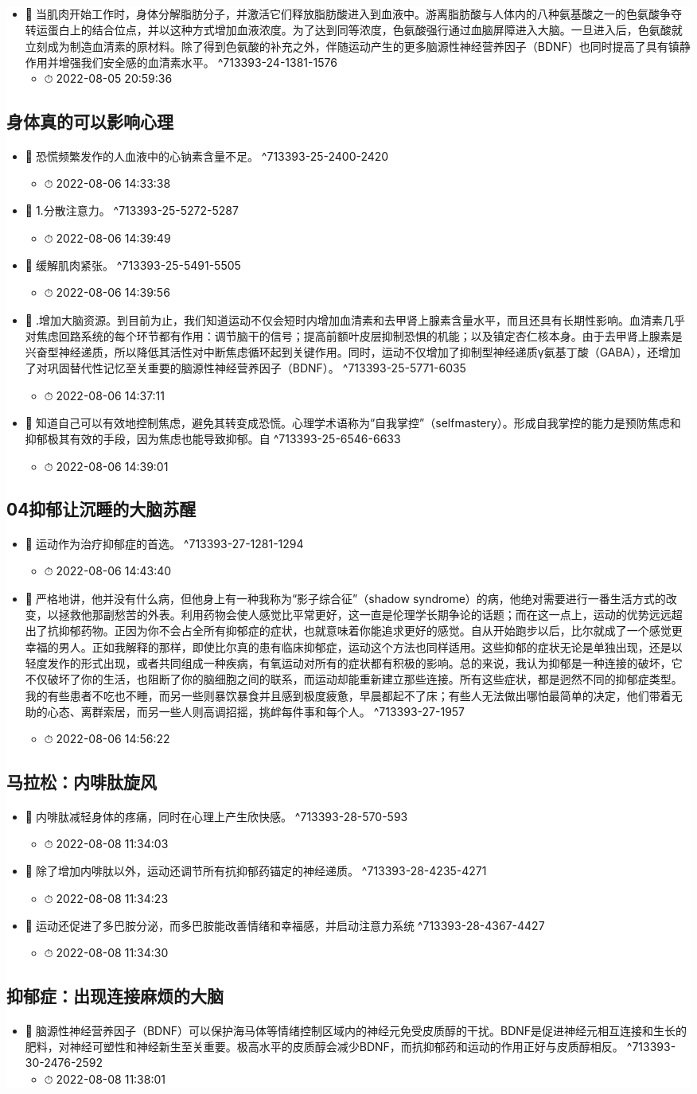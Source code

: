 
- 📌 当肌肉开始工作时，身体分解脂肪分子，并激活它们释放脂肪酸进入到血液中。游离脂肪酸与人体内的八种氨基酸之一的色氨酸争夺转运蛋白上的结合位点，并以这种方式增加血液浓度。为了达到同等浓度，色氨酸强行通过血脑屏障进入大脑。一旦进入后，色氨酸就立刻成为制造血清素的原材料。除了得到色氨酸的补充之外，伴随运动产生的更多脑源性神经营养因子（BDNF）也同时提高了具有镇静作用并增强我们安全感的血清素水平。 ^713393-24-1381-1576
    - ⏱ 2022-08-05 20:59:36 
## 身体真的可以影响心理

 

- 📌 恐慌频繁发作的人血液中的心钠素含量不足。 ^713393-25-2400-2420
    - ⏱ 2022-08-06 14:33:38 

- 📌 1.分散注意力。 ^713393-25-5272-5287
    - ⏱ 2022-08-06 14:39:49 

- 📌 缓解肌肉紧张。 ^713393-25-5491-5505
    - ⏱ 2022-08-06 14:39:56 

- 📌 .增加大脑资源。到目前为止，我们知道运动不仅会短时内增加血清素和去甲肾上腺素含量水平，而且还具有长期性影响。血清素几乎对焦虑回路系统的每个环节都有作用：调节脑干的信号；提高前额叶皮层抑制恐惧的机能；以及镇定杏仁核本身。由于去甲肾上腺素是兴奋型神经递质，所以降低其活性对中断焦虑循环起到关键作用。同时，运动不仅增加了抑制型神经递质γ氨基丁酸（GABA），还增加了对巩固替代性记忆至关重要的脑源性神经营养因子（BDNF）。 ^713393-25-5771-6035
    - ⏱ 2022-08-06 14:37:11 

- 📌 知道自己可以有效地控制焦虑，避免其转变成恐慌。心理学术语称为“自我掌控”（selfmastery）。形成自我掌控的能力是预防焦虑和抑郁极其有效的手段，因为焦虑也能导致抑郁。自 ^713393-25-6546-6633
    - ⏱ 2022-08-06 14:39:01 
## 04抑郁让沉睡的大脑苏醒


- 📌 运动作为治疗抑郁症的首选。 ^713393-27-1281-1294
    - ⏱ 2022-08-06 14:43:40 

- 📌 严格地讲，他并没有什么病，但他身上有一种我称为“影子综合征”（shadow syndrome）的病，他绝对需要进行一番生活方式的改变，以拯救他那副愁苦的外表。利用药物会使人感觉比平常更好，这一直是伦理学长期争论的话题；而在这一点上，运动的优势远远超出了抗抑郁药物。正因为你不会占全所有抑郁症的症状，也就意味着你能追求更好的感觉。自从开始跑步以后，比尔就成了一个感觉更幸福的男人。正如我解释的那样，即使比尔真的患有临床抑郁症，运动这个方法也同样适用。这些抑郁的症状无论是单独出现，还是以轻度发作的形式出现，或者共同组成一种疾病，有氧运动对所有的症状都有积极的影响。总的来说，我认为抑郁是一种连接的破坏，它不仅破坏了你的生活，也阻断了你的脑细胞之间的联系，而运动却能重新建立那些连接。所有这些症状，都是迥然不同的抑郁症类型。我的有些患者不吃也不睡，而另一些则暴饮暴食并且感到极度疲惫，早晨都起不了床；有些人无法做出哪怕最简单的决定，他们带着无助的心态、离群索居，而另一些人则高调招摇，挑衅每件事和每个人。 ^713393-27-1957
    - ⏱ 2022-08-06 14:56:22 
## 马拉松：内啡肽旋风


- 📌 内啡肽减轻身体的疼痛，同时在心理上产生欣快感。 ^713393-28-570-593
    - ⏱ 2022-08-08 11:34:03 

- 📌 除了增加内啡肽以外，运动还调节所有抗抑郁药锚定的神经递质。 ^713393-28-4235-4271
    - ⏱ 2022-08-08 11:34:23 

- 📌 运动还促进了多巴胺分泌，而多巴胺能改善情绪和幸福感，并启动注意力系统 ^713393-28-4367-4427
    - ⏱ 2022-08-08 11:34:30 
## 抑郁症：出现连接麻烦的大脑


- 📌 脑源性神经营养因子（BDNF）可以保护海马体等情绪控制区域内的神经元免受皮质醇的干扰。BDNF是促进神经元相互连接和生长的肥料，对神经可塑性和神经新生至关重要。极高水平的皮质醇会减少BDNF，而抗抑郁药和运动的作用正好与皮质醇相反。 ^713393-30-2476-2592
    - ⏱ 2022-08-08 11:38:01 
